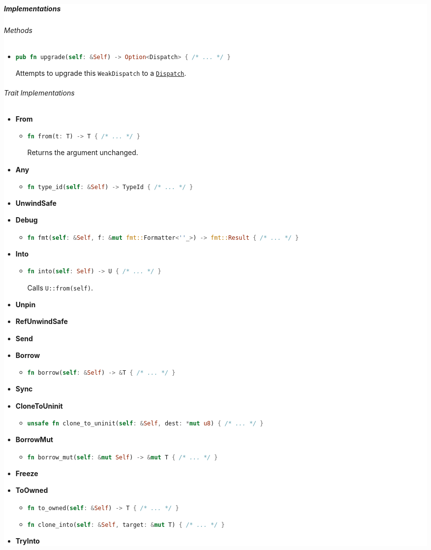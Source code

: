 ##### Implementations

###### Methods

- ```rust
  pub fn upgrade(self: &Self) -> Option<Dispatch> { /* ... */ }
  ```
  Attempts to upgrade this `WeakDispatch` to a [`Dispatch`].

###### Trait Implementations

- **From**
  - ```rust
    fn from(t: T) -> T { /* ... */ }
    ```
    Returns the argument unchanged.

- **Any**
  - ```rust
    fn type_id(self: &Self) -> TypeId { /* ... */ }
    ```

- **UnwindSafe**
- **Debug**
  - ```rust
    fn fmt(self: &Self, f: &mut fmt::Formatter<''_>) -> fmt::Result { /* ... */ }
    ```

- **Into**
  - ```rust
    fn into(self: Self) -> U { /* ... */ }
    ```
    Calls `U::from(self)`.

- **Unpin**
- **RefUnwindSafe**
- **Send**
- **Borrow**
  - ```rust
    fn borrow(self: &Self) -> &T { /* ... */ }
    ```

- **Sync**
- **CloneToUninit**
  - ```rust
    unsafe fn clone_to_uninit(self: &Self, dest: *mut u8) { /* ... */ }
    ```

- **BorrowMut**
  - ```rust
    fn borrow_mut(self: &mut Self) -> &mut T { /* ... */ }
    ```

- **Freeze**
- **ToOwned**
  - ```rust
    fn to_owned(self: &Self) -> T { /* ... */ }
    ```

  - ```rust
    fn clone_into(self: &Self, target: &mut T) { /* ... */ }
    ```

- **TryInto**
  ```

[msrv]: #supported-rust-versions
[feature flags]: https://doc.rust-lang.org/cargo/reference/manifest.html#the-features-section
[field values]: crate::field
[`valuable`]: https://crates.io/crates/valuable
[`span::Id`]: span::Id
[`Event`]: event::Event
[`Subscriber`]: subscriber::Subscriber
[`Metadata`]: metadata::Metadata
[`Callsite`]: callsite::Callsite
[`Field`]: field::Field
[`FieldSet`]: field::FieldSet
[`Value`]: field::Value
[`ValueSet`]: field::ValueSet
[`Dispatch`]: dispatcher::Dispatch
[`tokio-rs/tracing`]: https://github.com/tokio-rs/tracing
[`tracing`]: https://crates.io/crates/tracing
[^1]: Returned by the [`Subscriber::register_callsite`][`register_callsite`]
[`Metadata`]: crate::metadata::Metadata
[`Interest`]: crate::subscriber::Interest
[`Subscriber`]: crate::subscriber::Subscriber
[`register_callsite`]: crate::subscriber::Subscriber::register_callsite
[`Subscriber::enabled`]: crate::subscriber::Subscriber::enabled
[always]: crate::subscriber::Interest::always
[sometimes]: crate::subscriber::Interest::sometimes
[never]: crate::subscriber::Interest::never
[`Dispatch`]: crate::dispatch::Dispatch
[macros]: https://docs.rs/tracing/latest/tracing/#macros
[instrument]: https://docs.rs/tracing/latest/tracing/attr.instrument.html
[`Callsite`]: super::callsite::Callsite
[`max_level_hint`]: super::subscriber::Subscriber::max_level_hint
[`Callsite`]: super::callsite::Callsite
[`enabled`]: super::subscriber::Subscriber#tymethod.enabled
[`Interest::sometimes()`]: super::subscriber::Interest::sometimes
[`Subscriber`]: super::subscriber::Subscriber
[cache-docs]: crate::callsite#rebuilding-cached-interest
[`Callsite`]: crate::callsite::Callsite
[reg-docs]: crate::callsite#registering-callsites
[`Arc`]: std::sync::Arc
[here]: Subscriber#avoiding-memory-leaks
[span]: super::span
[`Subscriber`]: super::subscriber::Subscriber
[`Event`]: super::event::Event
[`set_global_default`]: super::set_global_default
[`set_global_default`]: super::set_global_default
[span]: super::span
[`Subscriber`]: super::subscriber::Subscriber
[`Event`]: super::event::Event
[dispatcher]: super::dispatcher::Dispatch
[span]: super::span
[fields]: super::field
[`valuable`]: https://crates.io/crates/valuable
[`as_value`]: valuable::Valuable::as_value
[`Subscriber`]: crate::Subscriber
[`record_value`]: Visit::record_value
[`record_debug`]: Visit::record_debug
[span]: super::span
[`Event`]: super::event::Event
[`Metadata`]: super::metadata::Metadata
[`Attributes`]:  super::span::Attributes
[`Record`]: super::span::Record
[`new_span`]: super::subscriber::Subscriber::new_span
[`record`]: super::subscriber::Subscriber::record
[`event`]:  super::subscriber::Subscriber::event
[`Value::record`]: Value::record
[initialized]: Self::new
[callsite identifiers]: callsite::Identifier
[recorded]: Value::record
[`Subscriber`]: super::subscriber::Subscriber
[records an `Event`]: super::subscriber::Subscriber::event
[set of `Value`s added to a `Span`]: super::subscriber::Subscriber::record
[`Event`]: super::event::Event
[visitor]: Visit
[span]: super::span
[event]: super::event
[name]: Self::name
[target]: Self::target
[fields]: Self::fields
[verbosity level]: Self::level
[file name]: Self::file
[line number]: Self::line
[module path]: Self::module_path
[`Subscriber`]: super::subscriber::Subscriber
[callsite identifiers]: Self::callsite
[`DEBUG`]: Level::DEBUG
[`INFO`]: Level::INFO
[`TRACE`]: Level::TRACE
[`Subscriber::enabled`]: crate::subscriber::Subscriber::enabled
[`Subscriber::max_level_hint`]: crate::subscriber::Subscriber::max_level_hint
[`Subscriber`]: crate::subscriber::Subscriber
[envfilter]: https://docs.rs/tracing-subscriber/latest/tracing_subscriber/filter/struct.EnvFilter.html
[`OFF`]: LevelFilter::OFF
[`Subscriber`]: super::subscriber::Subscriber
[`new_span`]: super::subscriber::Subscriber::new_span
[the `Subscriber` considers]: super::subscriber::Subscriber::current_span
[`Metadata`]: super::metadata::Metadata
[`Subscriber`]: super::Subscriber
[`register_callsite`]: super::Subscriber::register_callsite